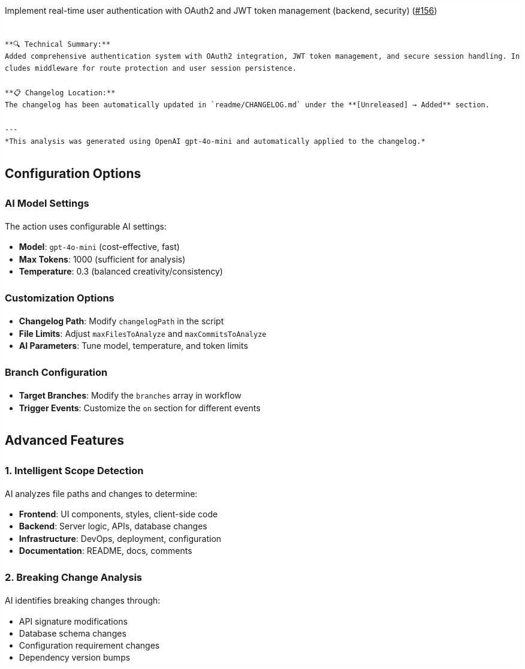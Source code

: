Implement real-time user authentication with OAuth2 and JWT token management (backend, security) ([#156](https://github.com/user/repo/pull/156))
```

**🔍 Technical Summary:**
Added comprehensive authentication system with OAuth2 integration, JWT token management, and secure session handling. Includes middleware for route protection and user session persistence.

**📋 Changelog Location:**
The changelog has been automatically updated in `readme/CHANGELOG.md` under the **[Unreleased] → Added** section.

---
*This analysis was generated using OpenAI gpt-4o-mini and automatically applied to the changelog.*
```

## Configuration Options

### AI Model Settings
The action uses configurable AI settings:
- **Model**: `gpt-4o-mini` (cost-effective, fast)
- **Max Tokens**: 1000 (sufficient for analysis)
- **Temperature**: 0.3 (balanced creativity/consistency)

### Customization Options
- **Changelog Path**: Modify `changelogPath` in the script
- **File Limits**: Adjust `maxFilesToAnalyze` and `maxCommitsToAnalyze`
- **AI Parameters**: Tune model, temperature, and token limits

### Branch Configuration
- **Target Branches**: Modify the `branches` array in workflow
- **Trigger Events**: Customize the `on` section for different events

## Advanced Features

### 1. Intelligent Scope Detection
AI analyzes file paths and changes to determine:
- **Frontend**: UI components, styles, client-side code
- **Backend**: Server logic, APIs, database changes
- **Infrastructure**: DevOps, deployment, configuration
- **Documentation**: README, docs, comments

### 2. Breaking Change Analysis
AI identifies breaking changes through:
- API signature modifications
- Database schema changes
- Configuration requirement changes
- Dependency version bumps
